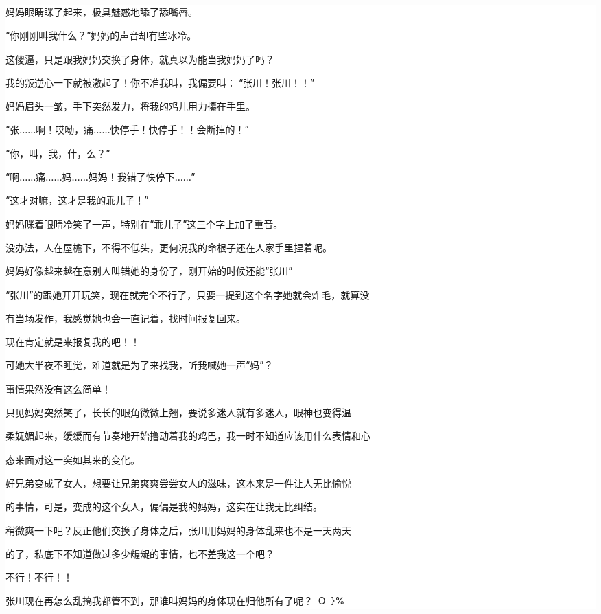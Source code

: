 妈妈眼睛眯了起来，极具魅惑地舔了舔嘴唇。

“你刚刚叫我什么？”妈妈的声音却有些冰冷。



这傻逼，只是跟我妈妈交换了身体，就真以为能当我妈妈了吗？

我的叛逆心一下就被激起了！你不准我叫，我偏要叫： “张川！张川！！”



妈妈眉头一皱，手下突然发力，将我的鸡儿用力攥在手里。

“张……啊！哎呦，痛……快停手！快停手！！会断掉的！”

“你，叫，我，什，么？”



“啊……痛……妈……妈妈！我错了快停下……”

“这才对嘛，这才是我的乖儿子！”



妈妈眯着眼睛冷笑了一声，特别在“乖儿子”这三个字上加了重音。



没办法，人在屋檐下，不得不低头，更何况我的命根子还在人家手里捏着呢。



妈妈好像越来越在意别人叫错她的身份了，刚开始的时候还能“张川”

“张川”的跟她开开玩笑，现在就完全不行了，只要一提到这个名字她就会炸毛，就算没

有当场发作，我感觉她也会一直记着，找时间报复回来。



现在肯定就是来报复我的吧！！



可她大半夜不睡觉，难道就是为了来找我，听我喊她一声“妈”？



事情果然没有这么简单！

只见妈妈突然笑了，长长的眼角微微上翘，要说多迷人就有多迷人，眼神也变得温

柔妩媚起来，缓缓而有节奏地开始撸动着我的鸡巴，我一时不知道应该用什么表情和心

态来面对这一突如其来的变化。

好兄弟变成了女人，想要让兄弟爽爽尝尝女人的滋味，这本来是一件让人无比愉悦

的事情，可是，变成的这个女人，偏偏是我的妈妈，这实在让我无比纠结。

稍微爽一下吧？反正他们交换了身体之后，张川用妈妈的身体乱来也不是一天两天

的了，私底下不知道做过多少龌龊的事情，也不差我这一个吧？

不行！不行！！



张川现在再怎么乱搞我都管不到，那谁叫妈妈的身体现在归他所有了呢？  O  }%
